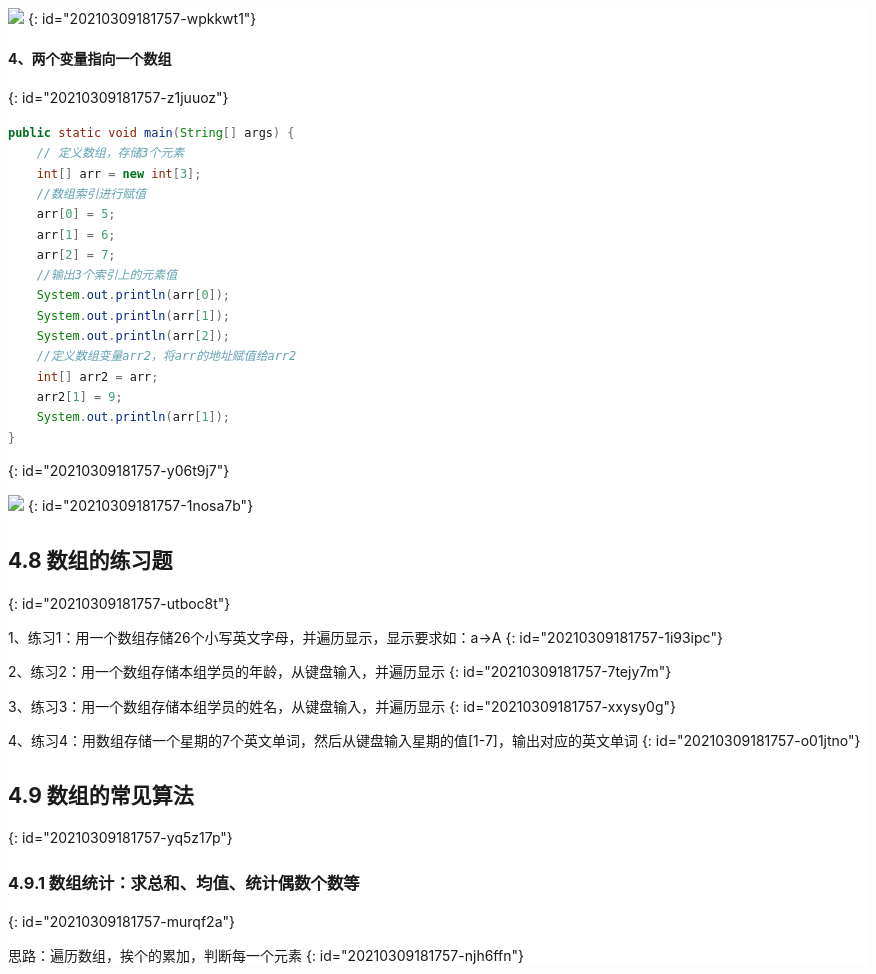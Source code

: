 ![](imgs4/数组内存图2.jpg)
{: id="20210309181757-wpkkwt1"}

#### 4、两个变量指向一个数组
{: id="20210309181757-z1juuoz"}

```java
public static void main(String[] args) {
    // 定义数组，存储3个元素
    int[] arr = new int[3];
    //数组索引进行赋值
    arr[0] = 5;
    arr[1] = 6;
    arr[2] = 7;
    //输出3个索引上的元素值
    System.out.println(arr[0]);
    System.out.println(arr[1]);
    System.out.println(arr[2]);
    //定义数组变量arr2，将arr的地址赋值给arr2
    int[] arr2 = arr;
    arr2[1] = 9;
    System.out.println(arr[1]);
}

```
{: id="20210309181757-y06t9j7"}

![](imgs4/数组内存图3.jpg)
{: id="20210309181757-1nosa7b"}

## 4.8 数组的练习题
{: id="20210309181757-utboc8t"}

1、练习1：用一个数组存储26个小写英文字母，并遍历显示，显示要求如：a->A
{: id="20210309181757-1i93ipc"}

2、练习2：用一个数组存储本组学员的年龄，从键盘输入，并遍历显示
{: id="20210309181757-7tejy7m"}

3、练习3：用一个数组存储本组学员的姓名，从键盘输入，并遍历显示
{: id="20210309181757-xxysy0g"}

4、练习4：用数组存储一个星期的7个英文单词，然后从键盘输入星期的值[1-7]，输出对应的英文单词
{: id="20210309181757-o01jtno"}

## 4.9 数组的常见算法
{: id="20210309181757-yq5z17p"}

### 4.9.1 数组统计：求总和、均值、统计偶数个数等
{: id="20210309181757-murqf2a"}

思路：遍历数组，挨个的累加，判断每一个元素
{: id="20210309181757-njh6ffn"}
